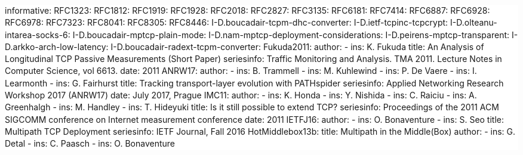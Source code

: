 informative:
  RFC1323:
  RFC1812:
  RFC1919:
  RFC1928:
  RFC2018:
  RFC2827:
  RFC3135:
  RFC6181:
  RFC7414:
  RFC6887:
  RFC6928:
  RFC6978:
  RFC7323:
  RFC8041:
  RFC8305:
  RFC8446:
  I-D.boucadair-tcpm-dhc-converter:
  I-D.ietf-tcpinc-tcpcrypt:
  I-D.olteanu-intarea-socks-6:
  I-D.boucadair-mptcp-plain-mode:
  I-D.nam-mptcp-deployment-considerations:
  I-D.peirens-mptcp-transparent:
  I-D.arkko-arch-low-latency:
  I-D.boucadair-radext-tcpm-converter:
  Fukuda2011:
    author:
      - ins: K. Fukuda
    title: An Analysis of Longitudinal TCP Passive Measurements (Short Paper)
    seriesinfo: Traffic Monitoring and Analysis. TMA 2011. Lecture Notes in Computer Science, vol 6613.
    date: 2011
  ANRW17:
    author:
      - ins: B. Trammell
      - ins: M. Kuhlewind
      - ins: P. De Vaere
      - ins: I. Learmonth
      - ins: G. Fairhurst
    title: Tracking transport-layer evolution with PATHspider
    seriesinfo: Applied Networking Research Workshop 2017 (ANRW17)
    date: July 2017, Prague
  IMC11:
    author:
      - ins: K. Honda
      - ins: Y. Nishida
      - ins: C. Raiciu
      - ins: A. Greenhalgh
      - ins: M. Handley
      - ins: T. Hideyuki
    title: Is it still possible to extend TCP?
    seriesinfo: Proceedings of the 2011 ACM SIGCOMM conference on Internet measurement conference
    date: 2011
  IETFJ16:
    author:
      - ins: O. Bonaventure
      - ins: S. Seo
    title: Multipath TCP Deployment
    seriesinfo: IETF Journal, Fall 2016
  HotMiddlebox13b:
    title: Multipath in the Middle(Box)
    author:
      - ins: G. Detal
      - ins: C. Paasch
      - ins: O. Bonaventure